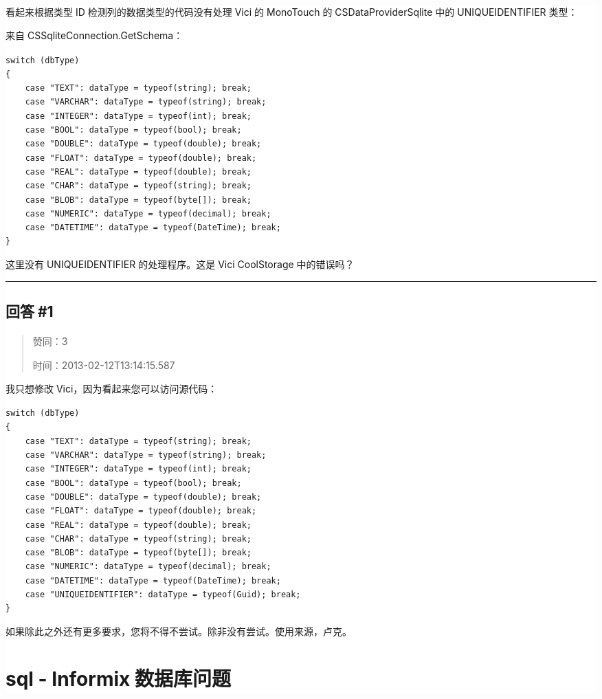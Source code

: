 看起来根据类型 ID 检测列的数据类型的代码没有处理 Vici 的 MonoTouch 的 CSDataProviderSqlite 中的 UNIQUEIDENTIFIER 类型：

来自 CSSqliteConnection.GetSchema：

```
switch (dbType) 
{
    case "TEXT": dataType = typeof(string); break;
    case "VARCHAR": dataType = typeof(string); break;
    case "INTEGER": dataType = typeof(int); break;
    case "BOOL": dataType = typeof(bool); break;
    case "DOUBLE": dataType = typeof(double); break;
    case "FLOAT": dataType = typeof(double); break;
    case "REAL": dataType = typeof(double); break;
    case "CHAR": dataType = typeof(string); break;
    case "BLOB": dataType = typeof(byte[]); break;
    case "NUMERIC": dataType = typeof(decimal); break;
    case "DATETIME": dataType = typeof(DateTime); break;
} 
```

这里没有 UNIQUEIDENTIFIER 的处理程序。这是 Vici CoolStorage 中的错误吗？

* * *

## 回答 #1

> 赞同：3
> 
> 时间：2013-02-12T13:14:15.587

我只想修改 Vici，因为看起来您可以访问源代码：

```
switch (dbType) 
{
    case "TEXT": dataType = typeof(string); break;
    case "VARCHAR": dataType = typeof(string); break;
    case "INTEGER": dataType = typeof(int); break;
    case "BOOL": dataType = typeof(bool); break;
    case "DOUBLE": dataType = typeof(double); break;
    case "FLOAT": dataType = typeof(double); break;
    case "REAL": dataType = typeof(double); break;
    case "CHAR": dataType = typeof(string); break;
    case "BLOB": dataType = typeof(byte[]); break;
    case "NUMERIC": dataType = typeof(decimal); break;
    case "DATETIME": dataType = typeof(DateTime); break;
    case "UNIQUEIDENTIFIER": dataType = typeof(Guid); break;
} 
```

如果除此之外还有更多要求，您将不得不尝试。除非没有尝试。使用来源，卢克。

# sql - Informix 数据库问题

